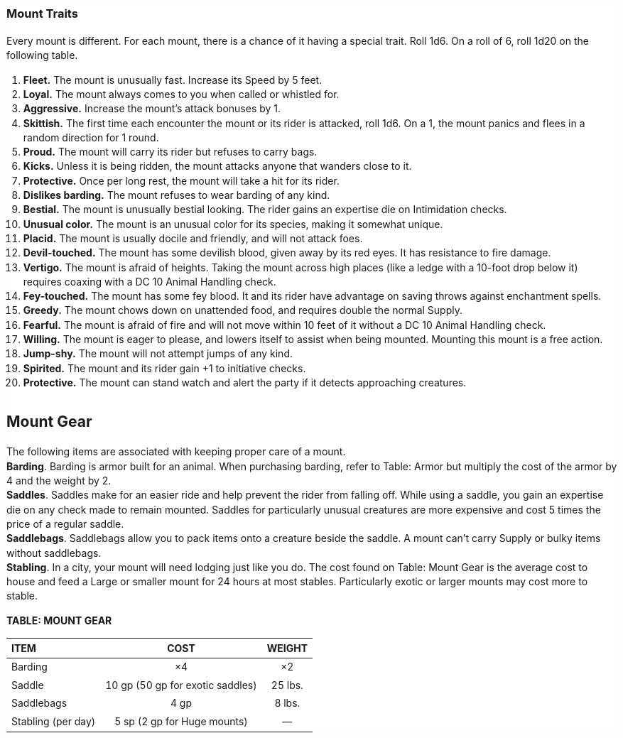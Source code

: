 ### Mount Traits

Every mount is different. For each mount, there is a chance of it having a special trait. Roll 1d6. On a roll of 6, roll 1d20 on the following table.

1. **Fleet.** The mount is unusually fast. Increase its Speed by 5 feet.  
2. **Loyal.** The mount always comes to you when called or whistled for.  
3. **Aggressive.** Increase the mount’s attack bonuses by 1\.  
4. **Skittish.** The first time each encounter the mount or its rider is attacked, roll 1d6. On a 1, the mount panics and flees in a random direction for 1 round.  
5. **Proud.** The mount will carry its rider but refuses to carry bags.  
6. **Kicks.** Unless it is being ridden, the mount attacks anyone that wanders close to it.  
7. **Protective.** Once per long rest, the mount will take a hit for its rider.  
8. **Dislikes barding.** The mount refuses to wear barding of any kind.  
9. **Bestial.** The mount is unusually bestial looking. The rider gains an expertise die on Intimidation checks.  
10. **Unusual color.** The mount is an unusual color for its species, making it somewhat unique.  
11. **Placid.** The mount is usually docile and friendly, and will not attack foes.  
12. **Devil-touched.** The mount has some devilish blood, given away by its red eyes. It has resistance to fire damage.  
13. **Vertigo.** The mount is afraid of heights. Taking the mount across high places (like a ledge with a 10-foot drop below it) requires coaxing with a DC 10 Animal Handling check.  
14. **Fey-touched.** The mount has some fey blood. It and its rider have advantage on saving throws against enchantment spells.  
15. **Greedy.** The mount chows down on unattended food, and requires double the normal Supply.  
16. **Fearful.** The mount is afraid of fire and will not move within 10 feet of it without a DC 10 Animal Handling check.  
17. **Willing.** The mount is eager to please, and lowers itself to assist when being mounted. Mounting this mount is a free action.  
18. **Jump-shy.** The mount will not attempt jumps of any kind.  
19. **Spirited.** The mount and its rider gain \+1 to initiative checks.  
20. **Protective.** The mount can stand watch and alert the party if it detects approaching creatures.

## Mount Gear

The following items are associated with keeping proper care of a mount.  
**Barding**. Barding is armor built for an animal. When purchasing barding, refer to Table: Armor but multiply the cost of the armor by 4 and the weight by 2\.  
**Saddles**. Saddles make for an easier ride and help prevent the rider from falling off. While using a saddle, you gain an expertise die on any check made to remain mounted. Saddles for particularly unusual creatures are more expensive and cost 5 times the price of a regular saddle.  
**Saddlebags**. Saddlebags allow you to pack items onto a creature beside the saddle. A mount can’t carry Supply or bulky items without saddlebags.  
**Stabling**. In a city, your mount will need lodging just like you do. The cost found on Table: Mount Gear is the average cost to house and feed a Large or smaller mount for 24 hours at most stables. Particularly exotic or larger mounts may cost more to stable.

**TABLE: MOUNT GEAR**

| ITEM | COST | WEIGHT |
| :---- | :---: | :---: |
| Barding | ×4 | ×2 |
| Saddle | 10 gp (50 gp for exotic saddles) | 25 lbs. |
| Saddlebags | 4 gp | 8 lbs. |
| Stabling (per day) | 5 sp (2 gp for Huge mounts) | — |
